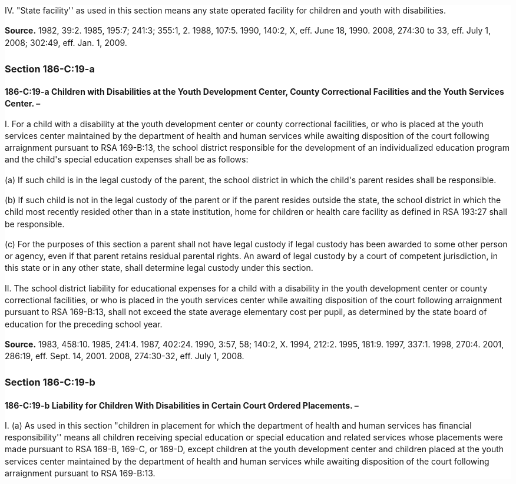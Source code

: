  IV. "State facility'' as used in this section means any state
operated facility for children and youth with disabilities.

**Source.** 1982, 39:2. 1985, 195:7; 241:3; 355:1, 2. 1988, 107:5. 1990,
140:2, X, eff. June 18, 1990. 2008, 274:30 to 33, eff. July 1, 2008;
302:49, eff. Jan. 1, 2009.

### Section 186-C:19-a

 **186-C:19-a Children with Disabilities at the Youth Development
Center, County Correctional Facilities and the Youth Services Center.
–**
                                             
 I. For a child with a disability at the youth development center or
county correctional facilities, or who is placed at the youth services
center maintained by the department of health and human services while
awaiting disposition of the court following arraignment pursuant to RSA
169-B:13, the school district responsible for the development of an
individualized education program and the child's special education
expenses shall be as follows:
                                             
 (a) If such child is in the legal custody of the parent, the
school district in which the child's parent resides shall be
responsible.
                                             
 (b) If such child is not in the legal custody of the parent or if
the parent resides outside the state, the school district in which the
child most recently resided other than in a state institution, home for
children or health care facility as defined in RSA 193:27 shall be
responsible.
                                             
 (c) For the purposes of this section a parent shall not have
legal custody if legal custody has been awarded to some other person or
agency, even if that parent retains residual parental rights. An award
of legal custody by a court of competent jurisdiction, in this state or
in any other state, shall determine legal custody under this section.
                                             
 II. The school district liability for educational expenses for a
child with a disability in the youth development center or county
correctional facilities, or who is placed in the youth services center
while awaiting disposition of the court following arraignment pursuant
to RSA 169-B:13, shall not exceed the state average elementary cost per
pupil, as determined by the state board of education for the preceding
school year.

**Source.** 1983, 458:10. 1985, 241:4. 1987, 402:24. 1990, 3:57, 58;
140:2, X. 1994, 212:2. 1995, 181:9. 1997, 337:1. 1998, 270:4. 2001,
286:19, eff. Sept. 14, 2001. 2008, 274:30-32, eff. July 1, 2008.

### Section 186-C:19-b

 **186-C:19-b Liability for Children With Disabilities in Certain
Court Ordered Placements. –**
                                             
 I. (a) As used in this section "children in placement for which the
department of health and human services has financial responsibility''
means all children receiving special education or special education and
related services whose placements were made pursuant to RSA 169-B,
169-C, or 169-D, except children at the youth development center and
children placed at the youth services center maintained by the
department of health and human services while awaiting disposition of
the court following arraignment pursuant to RSA 169-B:13.
                                             